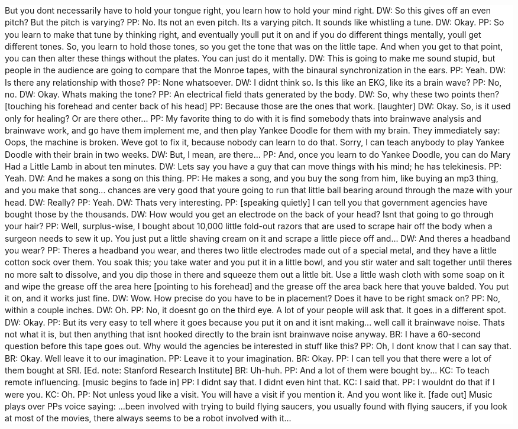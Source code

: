 But you dont necessarily have to hold your tongue right, you learn how to hold your mind right. DW: So this gives off an even pitch? But the pitch is varying? PP: No. Its not an even pitch. Its a varying pitch. It sounds like whistling a tune. DW: Okay. PP: So you learn to make that tune by thinking right, and eventually youll put it on and if you do different things mentally, youll get different tones. So, you learn to hold those tones, so you get the tone that was on the little tape. And when you get to that point, you can then alter these things without the plates. You can just do it mentally. DW: This is going to make me sound stupid, but people in the audience are going to compare that the Monroe tapes, with the binaural synchronization in the ears. PP: Yeah. DW: Is there any relationship with those? PP: None whatsoever. DW: I didnt think so. Is this like an EKG, like its a brain wave? PP: No, no. DW: Okay. Whats making the tone? PP: An electrical field thats generated by the body. DW: So, why these two points then? [touching his forehead and center back of his head] PP: Because those are the ones that work. [laughter] DW: Okay. So, is it used only for healing? Or are there other... PP: My favorite thing to do with it is find somebody thats into brainwave analysis and brainwave work, and go have them implement me, and then play Yankee Doodle for them with my brain. They immediately say: Oops, the machine is broken. Weve got to fix it, because nobody can learn to do that. Sorry, I can teach anybody to play Yankee Doodle with their brain in two weeks. DW: But, I mean, are there... PP: And, once you learn to do Yankee Doodle, you can do Mary Had a Little Lamb in about ten minutes. DW: Lets say you have a guy that can move things with his mind; he has telekinesis. PP: Yeah. DW: And he makes a song on this thing. PP: He makes a song, and you buy the song from him, like buying an mp3 thing, and you make that song... chances are very good that youre going to run that little ball bearing around through the maze with your head. DW: Really? PP: Yeah. DW: Thats very interesting. PP: [speaking quietly] I can tell you that government agencies have bought those by the thousands. DW: How would you get an electrode on the back of your head? Isnt that going to go through your hair? PP: Well, surplus-wise, I bought about 10,000 little fold-out razors that are used to scrape hair off the body when a surgeon needs to sew it up. You just put a little shaving cream on it and scrape a little piece off and... DW: And theres a headband you wear? PP: Theres a headband you wear, and theres two little electrodes made out of a special metal, and they have a little cotton sock over them. You soak this; you take water and you put it in a little bowl, and you stir water and salt together until theres no more salt to dissolve, and you dip those in there and squeeze them out a little bit. Use a little wash cloth with some soap on it and wipe the grease off the area here [pointing to his forehead] and the grease off the area back here that youve balded. You put it on, and it works just fine. DW: Wow. How precise do you have to be in placement? Does it have to be right smack on? PP: No, within a couple inches. DW: Oh. PP: No, it doesnt go on the third eye. A lot of your people will ask that. It goes in a different spot. DW: Okay. PP: But its very easy to tell where it goes because you put it on and it isnt making... well call it brainwave noise. Thats not what it is, but then anything that isnt hooked directly to the brain isnt brainwave noise anyway. BR: I have a 60-second question before this tape goes out. Why would the agencies be interested in stuff like this? PP: Oh, I dont know that I can say that. BR: Okay. Well leave it to our imagination. PP: Leave it to your imagination. BR: Okay. PP: I can tell you that there were a lot of them bought at SRI. [Ed. note: Stanford Research Institute] BR: Uh-huh. PP: And a lot of them were bought by... KC: To teach remote influencing. [music begins to fade in] PP: I didnt say that. I didnt even hint that. KC: I said that. PP: I wouldnt do that if I were you. KC: Oh. PP: Not unless youd like a visit. You will have a visit if you mention it. And you wont like it. [fade out] Music plays over PPs voice saying: ...been involved with trying to build flying saucers, you usually found with flying saucers, if you look at most of the movies, there always seems to be a robot involved with it...